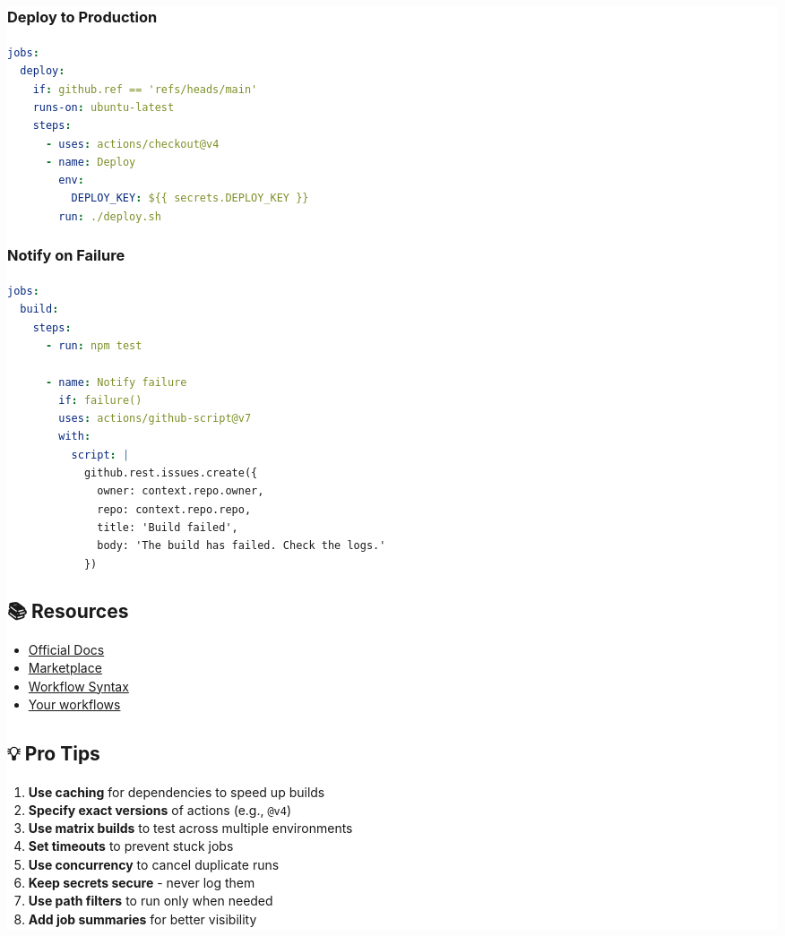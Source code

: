 ### Deploy to Production
```yaml
jobs:
  deploy:
    if: github.ref == 'refs/heads/main'
    runs-on: ubuntu-latest
    steps:
      - uses: actions/checkout@v4
      - name: Deploy
        env:
          DEPLOY_KEY: ${{ secrets.DEPLOY_KEY }}
        run: ./deploy.sh
```

### Notify on Failure
```yaml
jobs:
  build:
    steps:
      - run: npm test
      
      - name: Notify failure
        if: failure()
        uses: actions/github-script@v7
        with:
          script: |
            github.rest.issues.create({
              owner: context.repo.owner,
              repo: context.repo.repo,
              title: 'Build failed',
              body: 'The build has failed. Check the logs.'
            })
```

## 📚 Resources

- [Official Docs](https://docs.github.com/en/actions)
- [Marketplace](https://github.com/marketplace?type=actions)
- [Workflow Syntax](https://docs.github.com/en/actions/using-workflows/workflow-syntax-for-github-actions)
- [Your workflows](https://github.com/SakethKudupudi/Refurbished_phone_store/actions)

## 💡 Pro Tips

1. **Use caching** for dependencies to speed up builds
2. **Specify exact versions** of actions (e.g., `@v4`)
3. **Use matrix builds** to test across multiple environments
4. **Set timeouts** to prevent stuck jobs
5. **Use concurrency** to cancel duplicate runs
6. **Keep secrets secure** - never log them
7. **Use path filters** to run only when needed
8. **Add job summaries** for better visibility
